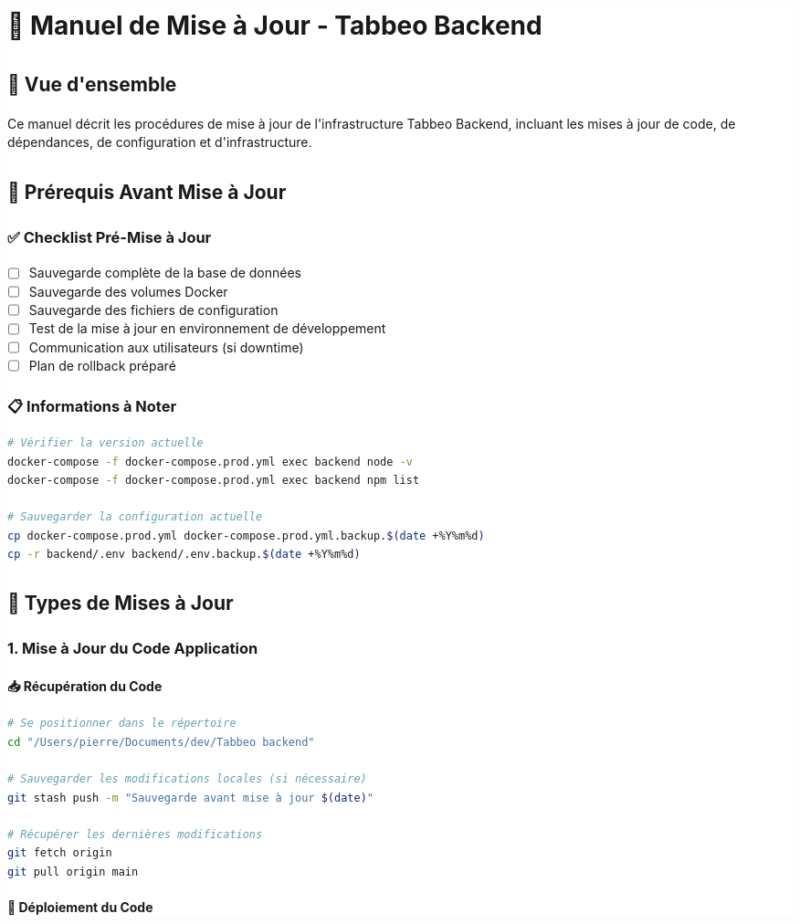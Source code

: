 # 🔄 Manuel de Mise à Jour - Tabbeo Backend

## 🎯 Vue d'ensemble

Ce manuel décrit les procédures de mise à jour de l'infrastructure Tabbeo Backend, incluant les mises à jour de code, de dépendances, de configuration et d'infrastructure.

## 🚨 Prérequis Avant Mise à Jour

### ✅ Checklist Pré-Mise à Jour

- [ ] Sauvegarde complète de la base de données
- [ ] Sauvegarde des volumes Docker
- [ ] Sauvegarde des fichiers de configuration
- [ ] Test de la mise à jour en environnement de développement
- [ ] Communication aux utilisateurs (si downtime)
- [ ] Plan de rollback préparé

### 📋 Informations à Noter

```bash
# Vérifier la version actuelle
docker-compose -f docker-compose.prod.yml exec backend node -v
docker-compose -f docker-compose.prod.yml exec backend npm list

# Sauvegarder la configuration actuelle
cp docker-compose.prod.yml docker-compose.prod.yml.backup.$(date +%Y%m%d)
cp -r backend/.env backend/.env.backup.$(date +%Y%m%d)
```

## 🔄 Types de Mises à Jour

### 1. Mise à Jour du Code Application

#### 📥 Récupération du Code

```bash
# Se positionner dans le répertoire
cd "/Users/pierre/Documents/dev/Tabbeo backend"

# Sauvegarder les modifications locales (si nécessaire)
git stash push -m "Sauvegarde avant mise à jour $(date)"

# Récupérer les dernières modifications
git fetch origin
git pull origin main
```

#### 🔨 Déploiement du Code

